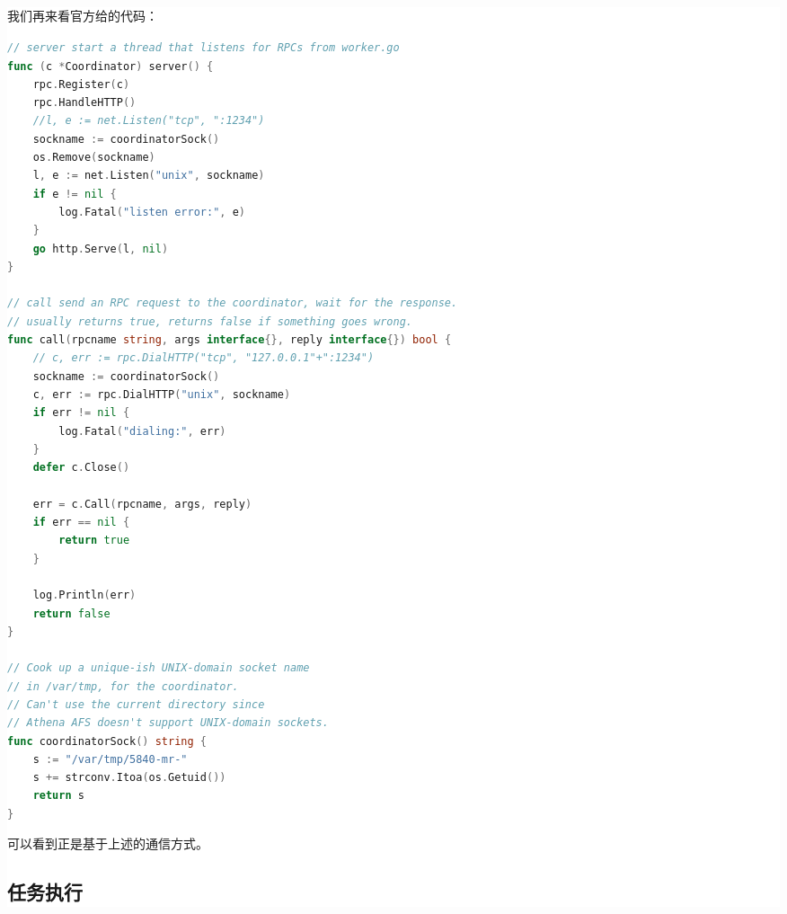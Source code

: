 我们再来看官方给的代码：

```go
// server start a thread that listens for RPCs from worker.go
func (c *Coordinator) server() {
	rpc.Register(c)
	rpc.HandleHTTP()
	//l, e := net.Listen("tcp", ":1234")
	sockname := coordinatorSock()
	os.Remove(sockname)
	l, e := net.Listen("unix", sockname)
	if e != nil {
		log.Fatal("listen error:", e)
	}
	go http.Serve(l, nil)
}

// call send an RPC request to the coordinator, wait for the response.
// usually returns true, returns false if something goes wrong.
func call(rpcname string, args interface{}, reply interface{}) bool {
	// c, err := rpc.DialHTTP("tcp", "127.0.0.1"+":1234")
	sockname := coordinatorSock()
	c, err := rpc.DialHTTP("unix", sockname)
	if err != nil {
		log.Fatal("dialing:", err)
	}
	defer c.Close()

	err = c.Call(rpcname, args, reply)
	if err == nil {
		return true
	}

	log.Println(err)
	return false
}

// Cook up a unique-ish UNIX-domain socket name
// in /var/tmp, for the coordinator.
// Can't use the current directory since
// Athena AFS doesn't support UNIX-domain sockets.
func coordinatorSock() string {
	s := "/var/tmp/5840-mr-"
	s += strconv.Itoa(os.Getuid())
	return s
}
```

可以看到正是基于上述的通信方式。

## 任务执行
